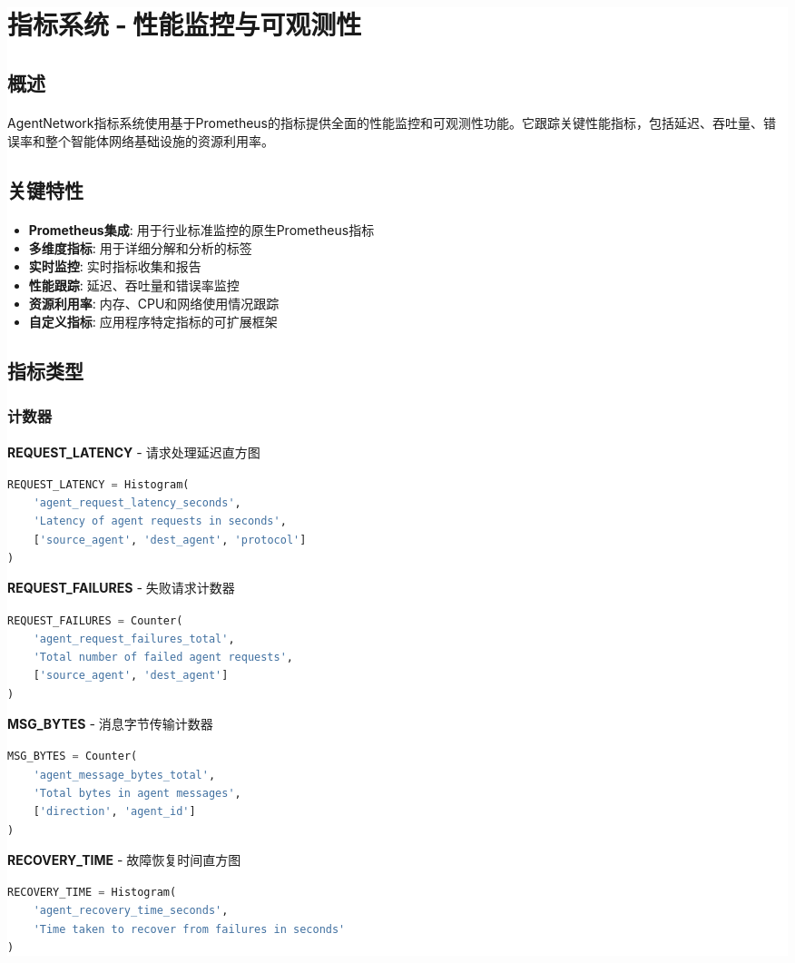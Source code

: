 # 指标系统 - 性能监控与可观测性

## 概述

AgentNetwork指标系统使用基于Prometheus的指标提供全面的性能监控和可观测性功能。它跟踪关键性能指标，包括延迟、吞吐量、错误率和整个智能体网络基础设施的资源利用率。

## 关键特性

- **Prometheus集成**: 用于行业标准监控的原生Prometheus指标
- **多维度指标**: 用于详细分解和分析的标签
- **实时监控**: 实时指标收集和报告
- **性能跟踪**: 延迟、吞吐量和错误率监控
- **资源利用率**: 内存、CPU和网络使用情况跟踪
- **自定义指标**: 应用程序特定指标的可扩展框架

## 指标类型

### 计数器
**REQUEST_LATENCY** - 请求处理延迟直方图
```python
REQUEST_LATENCY = Histogram(
    'agent_request_latency_seconds',
    'Latency of agent requests in seconds',
    ['source_agent', 'dest_agent', 'protocol']
)
```

**REQUEST_FAILURES** - 失败请求计数器
```python
REQUEST_FAILURES = Counter(
    'agent_request_failures_total',
    'Total number of failed agent requests',
    ['source_agent', 'dest_agent']
)
```

**MSG_BYTES** - 消息字节传输计数器
```python
MSG_BYTES = Counter(
    'agent_message_bytes_total',
    'Total bytes in agent messages',
    ['direction', 'agent_id']
)
```

**RECOVERY_TIME** - 故障恢复时间直方图
```python
RECOVERY_TIME = Histogram(
    'agent_recovery_time_seconds',
    'Time taken to recover from failures in seconds'
)
```
